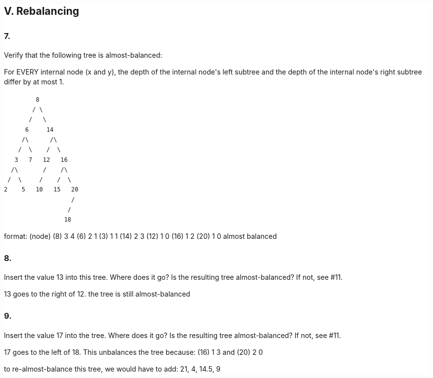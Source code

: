 ## V.  Rebalancing

### 7. 

Verify that the following tree is almost-balanced:

For EVERY internal node (x and y), the depth of the internal node's left subtree and the depth of the internal node's right subtree differ by at most 1. 

```
         8
        / \
       /   \
      6     14
     /\      /\  
    /  \    /  \ 
   3   7   12   16  
  /\       /    /\ 
 /  \     /    /  \ 
2    5   10   15   20
                   /
                  /
                 18
```
format: (node) <left subtree depth> <right subtree depth>
(8) 3 4
(6) 2 1
(3) 1 1
(14) 2 3
(12) 1 0
(16) 1 2
(20) 1 0
almost balanced

### 8. 

Insert the value 13 into this tree.  Where does it go?  Is the resulting tree almost-balanced?  If not, see #11.

13 goes to the right of 12. the tree is still almost-balanced

### 9. 

Insert the value 17 into the tree.  Where does it go?  Is the resulting tree almost-balanced?  If not, see #11.

17 goes to the left of 18. This unbalances the tree because:
(16) 1 3
and
(20) 2 0

to re-almost-balance this tree, we would have to add:
21, 4, 14.5, 9
